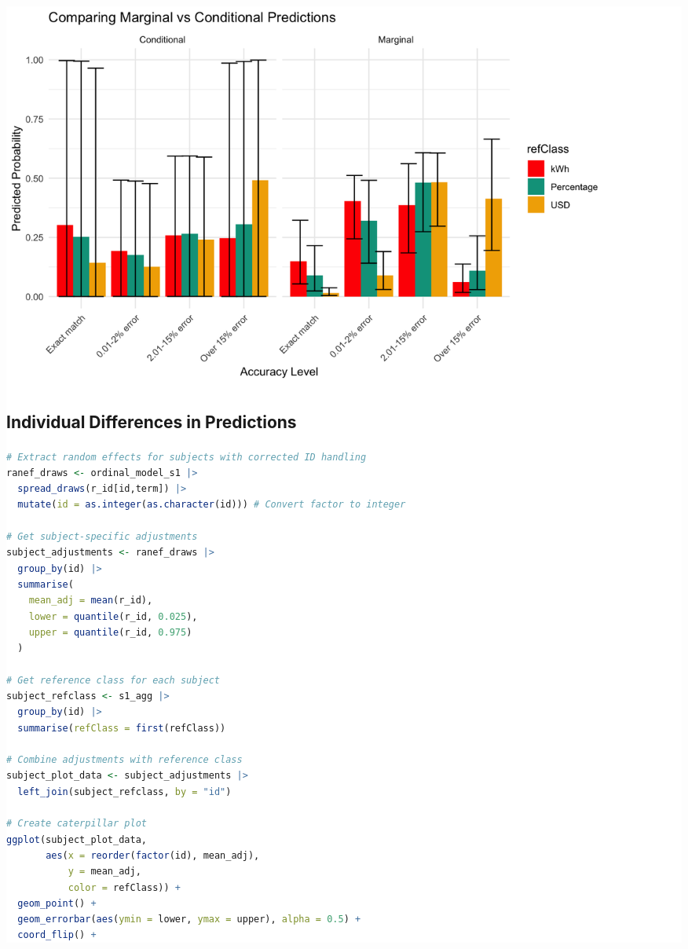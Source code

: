 <img src="ordinal.markdown_strict_files/figure-markdown_strict/unnamed-chunk-5-1.png" width="768" />

## Individual Differences in Predictions

``` r
# Extract random effects for subjects with corrected ID handling
ranef_draws <- ordinal_model_s1 |>
  spread_draws(r_id[id,term]) |>
  mutate(id = as.integer(as.character(id))) # Convert factor to integer

# Get subject-specific adjustments
subject_adjustments <- ranef_draws |>
  group_by(id) |>
  summarise(
    mean_adj = mean(r_id),
    lower = quantile(r_id, 0.025),
    upper = quantile(r_id, 0.975)
  )

# Get reference class for each subject
subject_refclass <- s1_agg |>
  group_by(id) |>
  summarise(refClass = first(refClass))

# Combine adjustments with reference class
subject_plot_data <- subject_adjustments |>
  left_join(subject_refclass, by = "id")

# Create caterpillar plot
ggplot(subject_plot_data, 
       aes(x = reorder(factor(id), mean_adj), 
           y = mean_adj, 
           color = refClass)) +
  geom_point() +
  geom_errorbar(aes(ymin = lower, ymax = upper), alpha = 0.5) +
  coord_flip() +
```